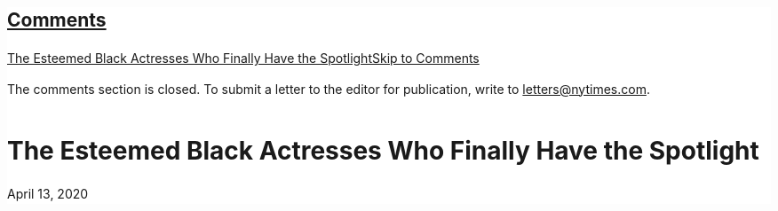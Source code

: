 <div id="app">

<div id="standalone-header">

<div class="css-11kjks6" role="region" data-aria-label="comments panel" tabindex="-1">

<div class="css-1h21wu5">

<div class="css-akb3vb">

<div>

<div class="css-1yip8nf">

## [Comments](#commentsContainer)

[The Esteemed Black Actresses Who Finally Have the Spotlight]()[Skip to
Comments]()

<div class="css-c32q7m">

The comments section is closed. To submit a letter to the editor for
publication, write to <letters@nytimes.com>.

</div>

</div>

<div class="css-1bxnhxc">

</div>

<div class="css-1yip8nf">

</div>

</div>

</div>

</div>

</div>

</div>

<div id="site-content" role="main">

# The Esteemed Black Actresses Who Finally Have the Spotlight

<div class="css-1vegfwe interactive-byline-container">

<div class="interactive-byline css-103zbxs">

April 13, 2020

</div>

</div>
